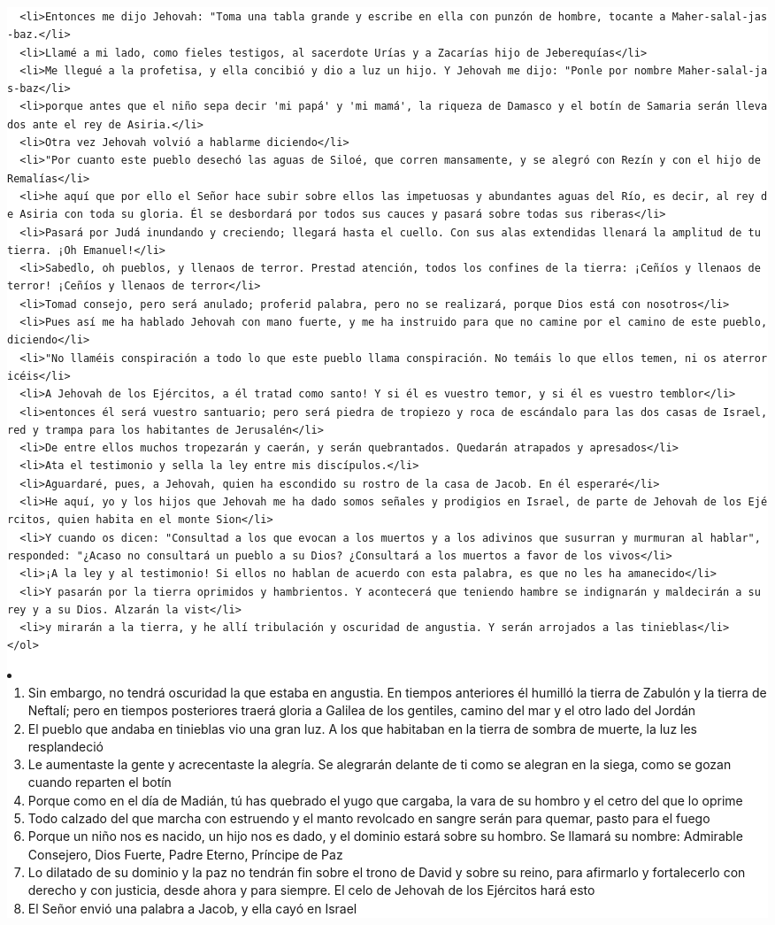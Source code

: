       <li>Entonces me dijo Jehovah: "Toma una tabla grande y escribe en ella con punzón de hombre, tocante a Maher-salal-jas-baz.</li>
      <li>Llamé a mi lado, como fieles testigos, al sacerdote Urías y a Zacarías hijo de Jeberequías</li>
      <li>Me llegué a la profetisa, y ella concibió y dio a luz un hijo. Y Jehovah me dijo: "Ponle por nombre Maher-salal-jas-baz</li>
      <li>porque antes que el niño sepa decir 'mi papá' y 'mi mamá', la riqueza de Damasco y el botín de Samaria serán llevados ante el rey de Asiria.</li>
      <li>Otra vez Jehovah volvió a hablarme diciendo</li>
      <li>"Por cuanto este pueblo desechó las aguas de Siloé, que corren mansamente, y se alegró con Rezín y con el hijo de Remalías</li>
      <li>he aquí que por ello el Señor hace subir sobre ellos las impetuosas y abundantes aguas del Río, es decir, al rey de Asiria con toda su gloria. Él se desbordará por todos sus cauces y pasará sobre todas sus riberas</li>
      <li>Pasará por Judá inundando y creciendo; llegará hasta el cuello. Con sus alas extendidas llenará la amplitud de tu tierra. ¡Oh Emanuel!</li>
      <li>Sabedlo, oh pueblos, y llenaos de terror. Prestad atención, todos los confines de la tierra: ¡Ceñíos y llenaos de terror! ¡Ceñíos y llenaos de terror</li>
      <li>Tomad consejo, pero será anulado; proferid palabra, pero no se realizará, porque Dios está con nosotros</li>
      <li>Pues así me ha hablado Jehovah con mano fuerte, y me ha instruido para que no camine por el camino de este pueblo, diciendo</li>
      <li>"No llaméis conspiración a todo lo que este pueblo llama conspiración. No temáis lo que ellos temen, ni os aterroricéis</li>
      <li>­A Jehovah de los Ejércitos, a él tratad como santo! Y si él es vuestro temor, y si él es vuestro temblor</li>
      <li>entonces él será vuestro santuario; pero será piedra de tropiezo y roca de escándalo para las dos casas de Israel, red y trampa para los habitantes de Jerusalén</li>
      <li>De entre ellos muchos tropezarán y caerán, y serán quebrantados. Quedarán atrapados y apresados</li>
      <li>Ata el testimonio y sella la ley entre mis discípulos.</li>
      <li>Aguardaré, pues, a Jehovah, quien ha escondido su rostro de la casa de Jacob. En él esperaré</li>
      <li>He aquí, yo y los hijos que Jehovah me ha dado somos señales y prodigios en Israel, de parte de Jehovah de los Ejércitos, quien habita en el monte Sion</li>
      <li>Y cuando os dicen: "Consultad a los que evocan a los muertos y a los adivinos que susurran y murmuran al hablar", responded: "¿Acaso no consultará un pueblo a su Dios? ¿Consultará a los muertos a favor de los vivos</li>
      <li>¡A la ley y al testimonio! Si ellos no hablan de acuerdo con esta palabra, es que no les ha amanecido</li>
      <li>Y pasarán por la tierra oprimidos y hambrientos. Y acontecerá que teniendo hambre se indignarán y maldecirán a su rey y a su Dios. Alzarán la vist</li>
      <li>y mirarán a la tierra, y he allí tribulación y oscuridad de angustia. Y serán arrojados a las tinieblas</li>
    </ol>
  </li>
  <li>
    <ol>
      <li>Sin embargo, no tendrá oscuridad la que estaba en angustia. En tiempos anteriores él humilló la tierra de Zabulón y la tierra de Neftalí; pero en tiempos posteriores traerá gloria a Galilea de los gentiles, camino del mar y el otro lado del Jordán</li>
      <li>El pueblo que andaba en tinieblas vio una gran luz. A los que habitaban en la tierra de sombra de muerte, la luz les resplandeció</li>
      <li>Le aumentaste la gente y acrecentaste la alegría. Se alegrarán delante de ti como se alegran en la siega, como se gozan cuando reparten el botín</li>
      <li>Porque como en el día de Madián, tú has quebrado el yugo que cargaba, la vara de su hombro y el cetro del que lo oprime</li>
      <li>Todo calzado del que marcha con estruendo y el manto revolcado en sangre serán para quemar, pasto para el fuego</li>
      <li>Porque un niño nos es nacido, un hijo nos es dado, y el dominio estará sobre su hombro. Se llamará su nombre: Admirable Consejero, Dios Fuerte, Padre Eterno, Príncipe de Paz</li>
      <li>Lo dilatado de su dominio y la paz no tendrán fin sobre el trono de David y sobre su reino, para afirmarlo y fortalecerlo con derecho y con justicia, desde ahora y para siempre. El celo de Jehovah de los Ejércitos hará esto</li>
      <li>El Señor envió una palabra a Jacob, y ella cayó en Israel</li>